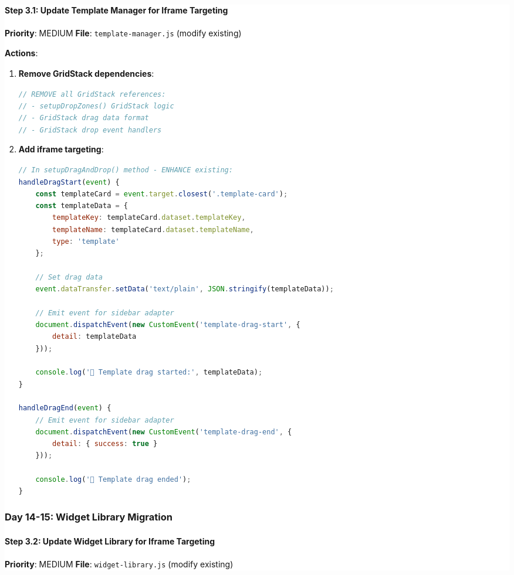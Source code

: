 #### **Step 3.1: Update Template Manager for Iframe Targeting**
**Priority**: MEDIUM
**File**: `template-manager.js` (modify existing)

**Actions**:
1. **Remove GridStack dependencies**:
   ```javascript
   // REMOVE all GridStack references:
   // - setupDropZones() GridStack logic
   // - GridStack drag data format
   // - GridStack drop event handlers
   ```

2. **Add iframe targeting**:
   ```javascript
   // In setupDragAndDrop() method - ENHANCE existing:
   handleDragStart(event) {
       const templateCard = event.target.closest('.template-card');
       const templateData = {
           templateKey: templateCard.dataset.templateKey,
           templateName: templateCard.dataset.templateName,
           type: 'template'
       };
       
       // Set drag data
       event.dataTransfer.setData('text/plain', JSON.stringify(templateData));
       
       // Emit event for sidebar adapter
       document.dispatchEvent(new CustomEvent('template-drag-start', {
           detail: templateData
       }));
       
       console.log('🎯 Template drag started:', templateData);
   }
   
   handleDragEnd(event) {
       // Emit event for sidebar adapter
       document.dispatchEvent(new CustomEvent('template-drag-end', {
           detail: { success: true }
       }));
       
       console.log('🎯 Template drag ended');
   }
   ```

### **Day 14-15: Widget Library Migration**

#### **Step 3.2: Update Widget Library for Iframe Targeting**
**Priority**: MEDIUM
**File**: `widget-library.js` (modify existing)
